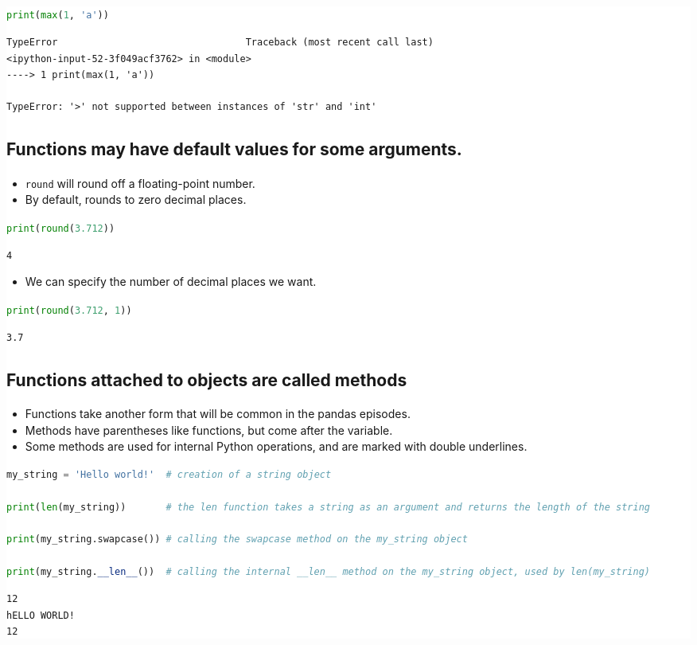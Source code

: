 ```python
print(max(1, 'a'))
```

```error
TypeError                                 Traceback (most recent call last)
<ipython-input-52-3f049acf3762> in <module>
----> 1 print(max(1, 'a'))

TypeError: '>' not supported between instances of 'str' and 'int'
```


## Functions may have default values for some arguments.

*   `round` will round off a floating-point number.
*   By default, rounds to zero decimal places.

```python
print(round(3.712))
```

```output
4
```


*   We can specify the number of decimal places we want.

```python
print(round(3.712, 1))
```

```output
3.7
```


## Functions attached to objects are called methods

* Functions take another form that will be common in the pandas episodes.
* Methods have parentheses like functions, but come after the variable.
* Some methods are used for internal Python operations, and are marked with double underlines.

```python
my_string = 'Hello world!'  # creation of a string object 

print(len(my_string))       # the len function takes a string as an argument and returns the length of the string

print(my_string.swapcase()) # calling the swapcase method on the my_string object

print(my_string.__len__())  # calling the internal __len__ method on the my_string object, used by len(my_string)

```


```output
12
hELLO WORLD!
12
```

